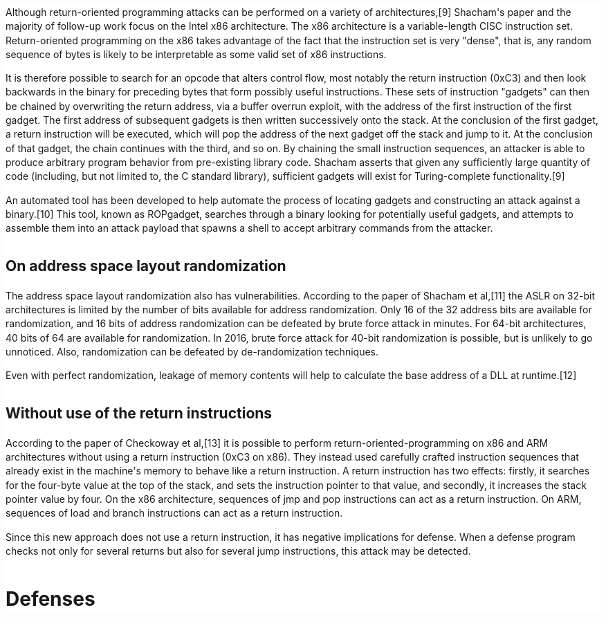 Although return-oriented programming attacks can be performed on a variety of architectures,[9] Shacham's paper and the majority of follow-up work focus on the Intel x86 architecture. The x86 architecture is a variable-length CISC instruction set. Return-oriented programming on the x86 takes advantage of the fact that the instruction set is very "dense", that is, any random sequence of bytes is likely to be interpretable as some valid set of x86 instructions.

It is therefore possible to search for an opcode that alters control flow, most notably the return instruction (0xC3) and then look backwards in the binary for preceding bytes that form possibly useful instructions. These sets of instruction "gadgets" can then be chained by overwriting the return address, via a buffer overrun exploit, with the address of the first instruction of the first gadget. The first address of subsequent gadgets is then written successively onto the stack. At the conclusion of the first gadget, a return instruction will be executed, which will pop the address of the next gadget off the stack and jump to it. At the conclusion of that gadget, the chain continues with the third, and so on. By chaining the small instruction sequences, an attacker is able to produce arbitrary program behavior from pre-existing library code. Shacham asserts that given any sufficiently large quantity of code (including, but not limited to, the C standard library), sufficient gadgets will exist for Turing-complete functionality.[9]

An automated tool has been developed to help automate the process of locating gadgets and constructing an attack against a binary.[10] This tool, known as ROPgadget, searches through a binary looking for potentially useful gadgets, and attempts to assemble them into an attack payload that spawns a shell to accept arbitrary commands from the attacker.

## On address space layout randomization

The address space layout randomization also has vulnerabilities. According to the paper of Shacham et al,[11] the ASLR on 32-bit architectures is limited by the number of bits available for address randomization. Only 16 of the 32 address bits are available for randomization, and 16 bits of address randomization can be defeated by brute force attack in minutes. For 64-bit architectures, 40 bits of 64 are available for randomization. In 2016, brute force attack for 40-bit randomization is possible, but is unlikely to go unnoticed. Also, randomization can be defeated by de-randomization techniques.

Even with perfect randomization, leakage of memory contents will help to calculate the base address of a DLL at runtime.[12]

## Without use of the return instructions

According to the paper of Checkoway et al,[13] it is possible to perform return-oriented-programming on x86 and ARM architectures without using a return instruction (0xC3 on x86). They instead used carefully crafted instruction sequences that already exist in the machine's memory to behave like a return instruction. A return instruction has two effects: firstly, it searches for the four-byte value at the top of the stack, and sets the instruction pointer to that value, and secondly, it increases the stack pointer value by four. On the x86 architecture, sequences of jmp and pop instructions can act as a return instruction. On ARM, sequences of load and branch instructions can act as a return instruction.

Since this new approach does not use a return instruction, it has negative implications for defense. When a defense program checks not only for several returns but also for several jump instructions, this attack may be detected.

# Defenses

